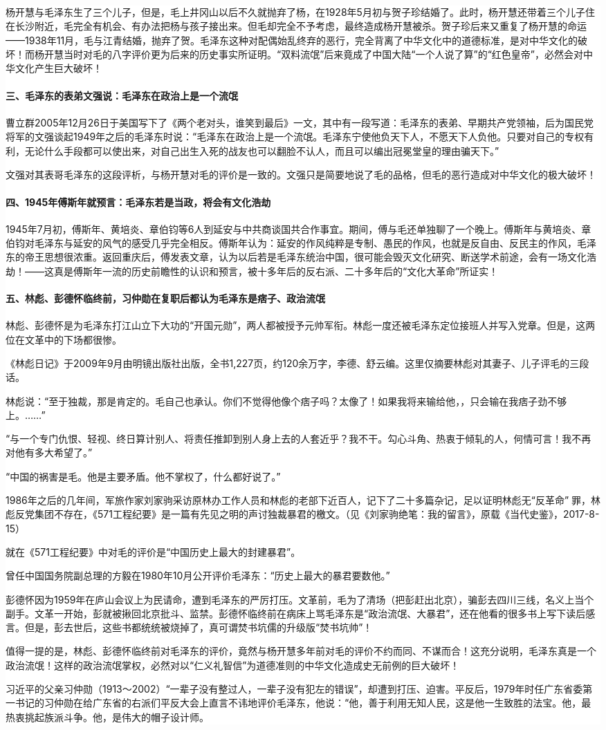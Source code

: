   杨开慧与毛泽东生了三个儿子，但是，毛上井冈山以后不久就抛弃了杨，在1928年5月初与贺子珍结婚了。此时，杨开慧还带着三个儿子住在长沙附近，毛完全有机会、有办法把杨与孩子接出来。但毛却完全不予考虑，最终造成杨开慧被杀。贺子珍后来又重复了杨开慧的命运——1938年11月，毛与江青结婚，抛弃了贺。毛泽东这种对配偶始乱终弃的恶行，完全背离了中华文化中的道德标准，是对中华文化的破坏！而杨开慧当时对毛的八字评价更为后来的历史事实所证明。“双料流氓”后来竟成了中国大陆“一个人说了算”的“红色皇帝”，必然会对中华文化产生巨大破坏！
 </p>
 <h4>
  三、毛泽东的表弟文强说：毛泽东在政治上是一个流氓
 </h4>
 <p>
  曹立群2005年12月26日于美国写下了《两个老对头，谁笑到最后》一文，其中有一段写道：毛泽东的表弟、早期共产党领袖，后为国民党将军的文强谈起1949年之后的毛泽东时说：“毛泽东在政治上是一个流氓。毛泽东宁使他负天下人，不愿天下人负他。只要对自己的专权有利，无论什么手段都可以使出来，对自己出生入死的战友也可以翻脸不认人，而且可以编出冠冕堂皇的理由骗天下。”
 </p>
 <p>
  文强对其表哥毛泽东的这段评析，与杨开慧对毛的评价是一致的。文强只是简要地说了毛的品格，但毛的恶行造成对中华文化的极大破坏！
 </p>
 <h4>
  四、1945年傅斯年就预言：毛泽东若是当政，将会有文化浩劫
 </h4>
 <p>
  1945年7月初，傅斯年、黄培炎、章伯钧等6人到延安与中共商谈国共合作事宜。期间，傅与毛还单独聊了一个晚上。傅斯年与黄培炎、章伯钧对毛泽东与延安的风气的感受几乎完全相反。傅斯年认为：延安的作风纯粹是专制、愚民的作风，也就是反自由、反民主的作风，毛泽东的帝王思想很浓重。返回重庆后，傅发表文章，认为以后若是毛泽东统治中国，很可能会毁灭文化研究、断送学术前途，会有一场文化浩劫！——这真是傅斯年一流的历史前瞻性的认识和预言，被十多年后的反右派、二十多年后的“文化大革命”所证实！
 </p>
 <h4>
  五、林彪、彭德怀临终前，习仲勋在复职后都认为毛泽东是痞子、政治流氓
 </h4>
 <p>
  林彪、彭德怀是为毛泽东打江山立下大功的“开国元勋”，两人都被授予元帅军衔。林彪一度还被毛泽东定位接班人并写入党章。但是，这两位在文革中的下场都很惨。
 </p>
 <p>
  《林彪日记》于2009年9月由明镜出版社出版，全书1,227页，约120余万字，李德、舒云编。这里仅摘要林彪对其妻子、儿子评毛的三段话。
 </p>
 <p>
  林彪说：“至于独裁，那是肯定的。毛自己也承认。你们不觉得他像个痞子吗？太像了！如果我将来输给他，，只会输在我痞子劲不够上。……”
 </p>
 <p>
  “与一个专门仇恨、轻视、终日算计别人、将责任推卸到别人身上去的人套近乎？我不干。勾心斗角、热衷于倾轧的人，何情可言！我不再对他有多大希望了。”
 </p>
 <p>
  “中国的祸害是毛。他是主要矛盾。他不掌权了，什么都好说了。”
 </p>
 <p>
  1986年之后的几年间，军旅作家刘家驹采访原林办工作人员和林彪的老部下近百人，记下了二十多篇杂记，足以证明林彪无“反革命” 罪，林彪反党集团不存在，《571工程纪要》是一篇有先见之明的声讨独裁暴君的檄文。（见《刘家驹绝笔：我的留言》，原载《当代史鉴》，2017-8-15）
 </p>
 <p>
  就在《571工程纪要》中对毛的评价是“中国历史上最大的封建暴君”。
 </p>
 <p>
  曾任中国国务院副总理的方毅在1980年10月公开评价毛泽东：“历史上最大的暴君要数他。”
 </p>
 <p>
  彭德怀因为1959年在庐山会议上为民请命，遭到毛泽东的严厉打压。文革前，毛为了清场（把彭赶出北京），骗彭去四川三线，名义上当个副手。文革一开始，彭就被揪回北京批斗、监禁。彭德怀临终前在病床上骂毛泽东是“政治流氓、大暴君”，还在他看的很多书上写下读后感言。但是，彭去世后，这些书都统统被烧掉了，真可谓焚书坑儒的升级版“焚书坑帅”！
 </p>
 <p>
  值得一提的是，林彪、彭德怀临终前对毛泽东的评价，竟然与杨开慧多年前对毛的评价不约而同、不谋而合！这充分说明，毛泽东真是一个政治流氓！这样的政治流氓掌权，必然对以“仁义礼智信”为道德准则的中华文化造成史无前例的巨大破坏！
 </p>
 <p>
  习近平的父亲习仲勋（1913～2002）“一辈子没有整过人，一辈子没有犯左的错误”，却遭到打压、迫害。平反后，1979年时任广东省委第一书记的习仲勋在给广东省的右派们平反大会上直言不讳地评价毛泽东，他说：“他，善于利用无知人民，这是他一生致胜的法宝。他，最热衷挑起族派斗争。他，是伟大的帽子设计师。
 </p>
 <p>